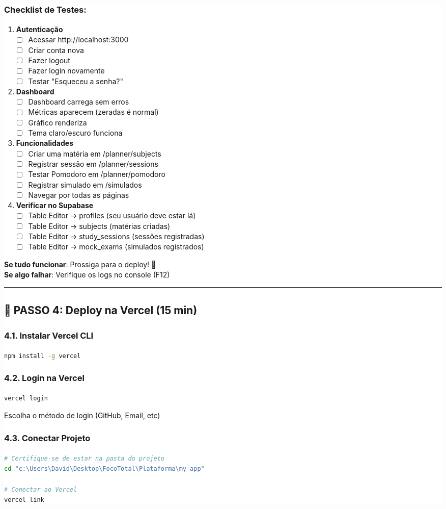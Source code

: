 ### Checklist de Testes:

1. **Autenticação**
   - [ ] Acessar http://localhost:3000
   - [ ] Criar conta nova
   - [ ] Fazer logout
   - [ ] Fazer login novamente
   - [ ] Testar "Esqueceu a senha?"

2. **Dashboard**
   - [ ] Dashboard carrega sem erros
   - [ ] Métricas aparecem (zeradas é normal)
   - [ ] Gráfico renderiza
   - [ ] Tema claro/escuro funciona

3. **Funcionalidades**
   - [ ] Criar uma matéria em /planner/subjects
   - [ ] Registrar sessão em /planner/sessions
   - [ ] Testar Pomodoro em /planner/pomodoro
   - [ ] Registrar simulado em /simulados
   - [ ] Navegar por todas as páginas

4. **Verificar no Supabase**
   - [ ] Table Editor → profiles (seu usuário deve estar lá)
   - [ ] Table Editor → subjects (matérias criadas)
   - [ ] Table Editor → study_sessions (sessões registradas)
   - [ ] Table Editor → mock_exams (simulados registrados)

**Se tudo funcionar**: Prossiga para o deploy! 🎉  
**Se algo falhar**: Verifique os logs no console (F12)

---

## 🔴 PASSO 4: Deploy na Vercel (15 min)

### 4.1. Instalar Vercel CLI

```bash
npm install -g vercel
```

### 4.2. Login na Vercel

```bash
vercel login
```

Escolha o método de login (GitHub, Email, etc)

### 4.3. Conectar Projeto

```bash
# Certifique-se de estar na pasta do projeto
cd "c:\Users\David\Desktop\FocoTotal\Plataforma\my-app"

# Conectar ao Vercel
vercel link
```
